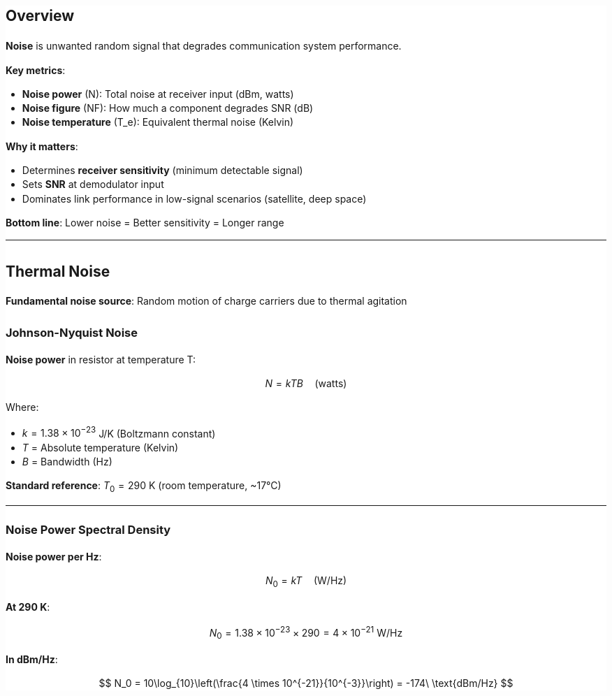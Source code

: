 ## Overview

**Noise** is unwanted random signal that degrades communication system performance.

**Key metrics**:
- **Noise power** (N): Total noise at receiver input (dBm, watts)
- **Noise figure** (NF): How much a component degrades SNR (dB)
- **Noise temperature** (T_e): Equivalent thermal noise (Kelvin)

**Why it matters**:
- Determines **receiver sensitivity** (minimum detectable signal)
- Sets **SNR** at demodulator input
- Dominates link performance in low-signal scenarios (satellite, deep space)

**Bottom line**: Lower noise = Better sensitivity = Longer range

---

## Thermal Noise

**Fundamental noise source**: Random motion of charge carriers due to thermal agitation

### Johnson-Nyquist Noise

**Noise power** in resistor at temperature T:

$$
N = k T B \quad (\text{watts})
$$

Where:
- $k = 1.38 \times 10^{-23}$ J/K (Boltzmann constant)
- $T$ = Absolute temperature (Kelvin)
- $B$ = Bandwidth (Hz)

**Standard reference**: $T_0 = 290$ K (room temperature, ~17°C)

---

### Noise Power Spectral Density

**Noise power per Hz**:

$$
N_0 = k T \quad (\text{W/Hz})
$$

**At 290 K**:

$$
N_0 = 1.38 \times 10^{-23} \times 290 = 4 \times 10^{-21}\ \text{W/Hz}
$$

**In dBm/Hz**:

$$
N_0 = 10\log_{10}\left(\frac{4 \times 10^{-21}}{10^{-3}}\right) = -174\ \text{dBm/Hz}
$$
